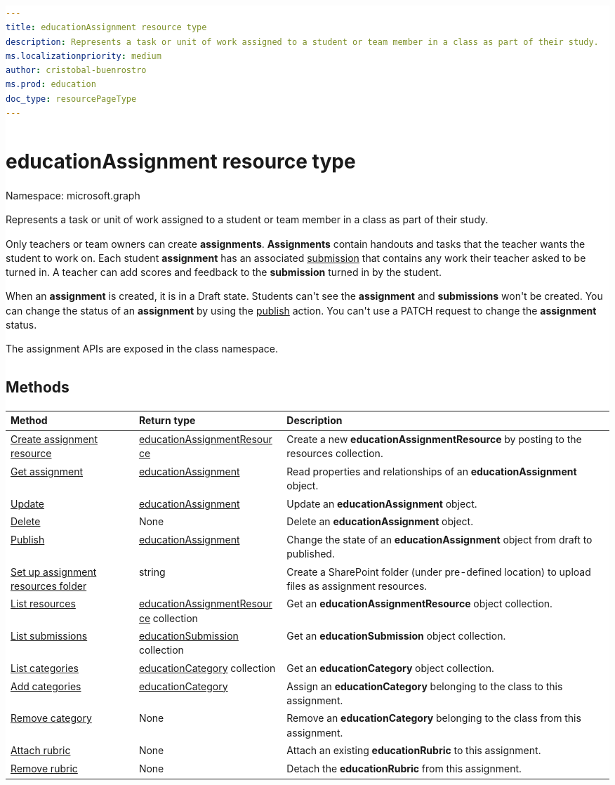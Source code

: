 ```yaml
---
title: educationAssignment resource type
description: Represents a task or unit of work assigned to a student or team member in a class as part of their study.
ms.localizationpriority: medium
author: cristobal-buenrostro
ms.prod: education
doc_type: resourcePageType
---
```


# educationAssignment resource type

Namespace: microsoft.graph

Represents a task or unit of work assigned to a student or team member in a class as part of their study. 

Only teachers or team owners can create **assignments**. **Assignments** contain handouts and tasks that the teacher wants the student to work on. Each student **assignment** has an associated [submission](educationsubmissionresource.md) that contains any work their teacher asked to be turned in. A teacher can add scores and feedback to the **submission** turned in by the student.

When an **assignment** is created, it is in a Draft state. Students can't see the **assignment** and **submissions** won't be created. You can change the status of an **assignment** by using the [publish](../api/educationassignment-publish.md) action. You can't use a PATCH request to change the **assignment** status.

The assignment APIs are exposed in the class namespace.

## Methods

| Method                                                                                   | Return type                                                              | Description                                                                                      |
| :--------------------------------------------------------------------------------------- | :----------------------------------------------------------------------- | :----------------------------------------------------------------------------------------------- |
| [Create assignment resource](../api/educationassignment-post-resource.md)                | [educationAssignmentResource](educationassignmentresource.md)            | Create a new **educationAssignmentResource** by posting to the resources collection.             |
| [Get assignment](../api/educationassignment-get.md)                                      | [educationAssignment](educationassignment.md)                            | Read properties and relationships of an **educationAssignment** object.                          |
| [Update](../api/educationassignment-update.md)                                           | [educationAssignment](educationassignment.md)                            | Update an **educationAssignment** object.                                                        |
| [Delete](../api/educationassignment-delete.md)                                           | None                                                                     | Delete an **educationAssignment** object.                                                        |
| [Publish](../api/educationassignment-publish.md)                                         | [educationAssignment](educationassignment.md)                            | Change the state of an **educationAssignment** object from draft to published.                   |
| [Set up assignment resources folder](../api/educationassignment-setupresourcesfolder.md) | string                                                                   | Create a SharePoint folder (under pre-defined location) to upload files as assignment resources. |
| [List resources](../api/educationassignment-list-resources.md)                           | [educationAssignmentResource](educationassignmentresource.md) collection | Get an **educationAssignmentResource** object collection.                                        |
| [List submissions](../api/educationassignment-list-submissions.md)                       | [educationSubmission](educationsubmission.md) collection                 | Get an **educationSubmission** object collection.                                                |
| [List categories](../api/educationassignment-list-categories.md)                         | [educationCategory](educationcategory.md) collection                     | Get an **educationCategory** object collection.                                                  |
| [Add categories](../api/educationassignment-post-categories.md)                          | [educationCategory](educationcategory.md)                                | Assign an **educationCategory** belonging to the class to this assignment.                       |
| [Remove category](../api/educationassignment-remove-category.md)                         | None                                                                     | Remove an **educationCategory** belonging to the class from this assignment.                     |
| [Attach rubric](../api/educationassignment-put-rubric.md)                                | None                                                                     | Attach an existing **educationRubric** to this assignment.                                       |
| [Remove rubric](../api/educationassignment-delete-rubric.md)                             | None                                                                     | Detach the **educationRubric** from this assignment.                                             |

